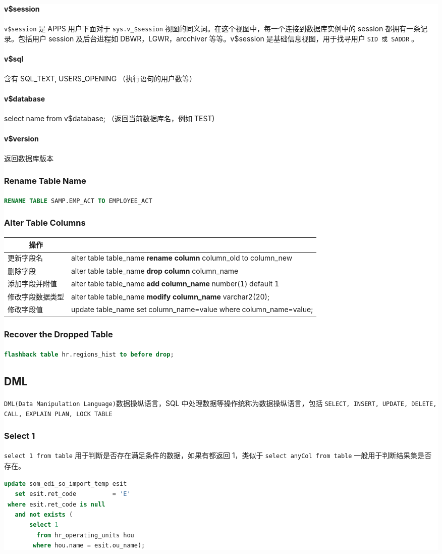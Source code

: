 #### v\$session

`v$session` 是 APPS 用户下面对于 `sys.v_$session` 视图的同义词。在这个视图中，每一个连接到数据库实例中的 session 都拥有一条记录。包括用户 session 及后台进程如 DBWR，LGWR，arcchiver 等等。v\$session 是基础信息视图，用于找寻用户 `SID 或 SADDR` 。

#### v\$sql

含有 SQL_TEXT, USERS_OPENING （执行语句的用户数等）

#### v\$database

select name from v\$database; （返回当前数据库名，例如 TEST)

#### v\$version

返回数据库版本

### Rename Table Name

```sql
RENAME TABLE SAMP.EMP_ACT TO EMPLOYEE_ACT
```

### Alter Table Columns

| 操作             |                                                                   |
| ---------------- | ----------------------------------------------------------------- |
| 更新字段名       | alter table table_name **rename column** column_old to column_new |
| 删除字段         | alter table table_name **drop column** column_name                |
| 添加字段并附值   | alter table table_name **add column_name** number(1) default 1    |
| 修改字段数据类型 | alter table table_name **modify column_name** varchar2(20);       |
| 修改字段值       | update table_name set column_name=value where column_name=value;  |

### Recover the Dropped Table

```sql
flashback table hr.regions_hist to before drop;
```

## DML

`DML(Data Manipulation Language)`数据操纵语言，SQL 中处理数据等操作统称为数据操纵语言，包括 `SELECT, INSERT, UPDATE, DELETE, CALL, EXPLAIN PLAN, LOCK TABLE`

### Select 1

`select 1 from table` 用于判断是否存在满足条件的数据，如果有都返回 1，类似于 `select anyCol from table` 一般用于判断结果集是否存在。

```sql
update som_edi_so_import_temp esit
   set esit.ret_code          = 'E'
 where esit.ret_code is null
   and not exists (
       select 1
         from hr_operating_units hou
        where hou.name = esit.ou_name);
```
